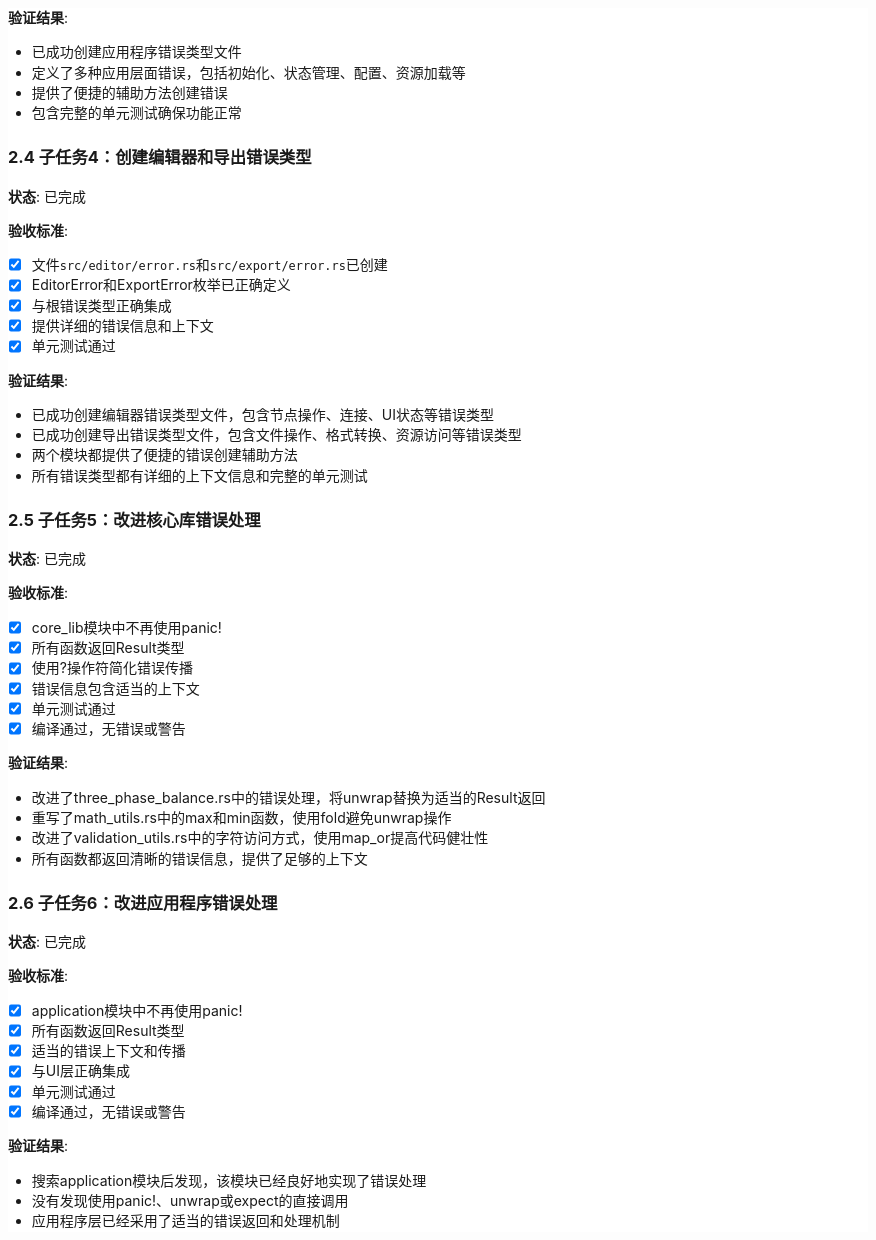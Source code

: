 **验证结果**: 
- 已成功创建应用程序错误类型文件
- 定义了多种应用层面错误，包括初始化、状态管理、配置、资源加载等
- 提供了便捷的辅助方法创建错误
- 包含完整的单元测试确保功能正常

### 2.4 子任务4：创建编辑器和导出错误类型

**状态**: 已完成

**验收标准**:
- [x] 文件`src/editor/error.rs`和`src/export/error.rs`已创建
- [x] EditorError和ExportError枚举已正确定义
- [x] 与根错误类型正确集成
- [x] 提供详细的错误信息和上下文
- [x] 单元测试通过

**验证结果**: 
- 已成功创建编辑器错误类型文件，包含节点操作、连接、UI状态等错误类型
- 已成功创建导出错误类型文件，包含文件操作、格式转换、资源访问等错误类型
- 两个模块都提供了便捷的错误创建辅助方法
- 所有错误类型都有详细的上下文信息和完整的单元测试

### 2.5 子任务5：改进核心库错误处理

**状态**: 已完成

**验收标准**:
- [x] core_lib模块中不再使用panic!
- [x] 所有函数返回Result类型
- [x] 使用?操作符简化错误传播
- [x] 错误信息包含适当的上下文
- [x] 单元测试通过
- [x] 编译通过，无错误或警告

**验证结果**: 
- 改进了three_phase_balance.rs中的错误处理，将unwrap替换为适当的Result返回
- 重写了math_utils.rs中的max和min函数，使用fold避免unwrap操作
- 改进了validation_utils.rs中的字符访问方式，使用map_or提高代码健壮性
- 所有函数都返回清晰的错误信息，提供了足够的上下文

### 2.6 子任务6：改进应用程序错误处理

**状态**: 已完成

**验收标准**:
- [x] application模块中不再使用panic!
- [x] 所有函数返回Result类型
- [x] 适当的错误上下文和传播
- [x] 与UI层正确集成
- [x] 单元测试通过
- [x] 编译通过，无错误或警告

**验证结果**: 
- 搜索application模块后发现，该模块已经良好地实现了错误处理
- 没有发现使用panic!、unwrap或expect的直接调用
- 应用程序层已经采用了适当的错误返回和处理机制
